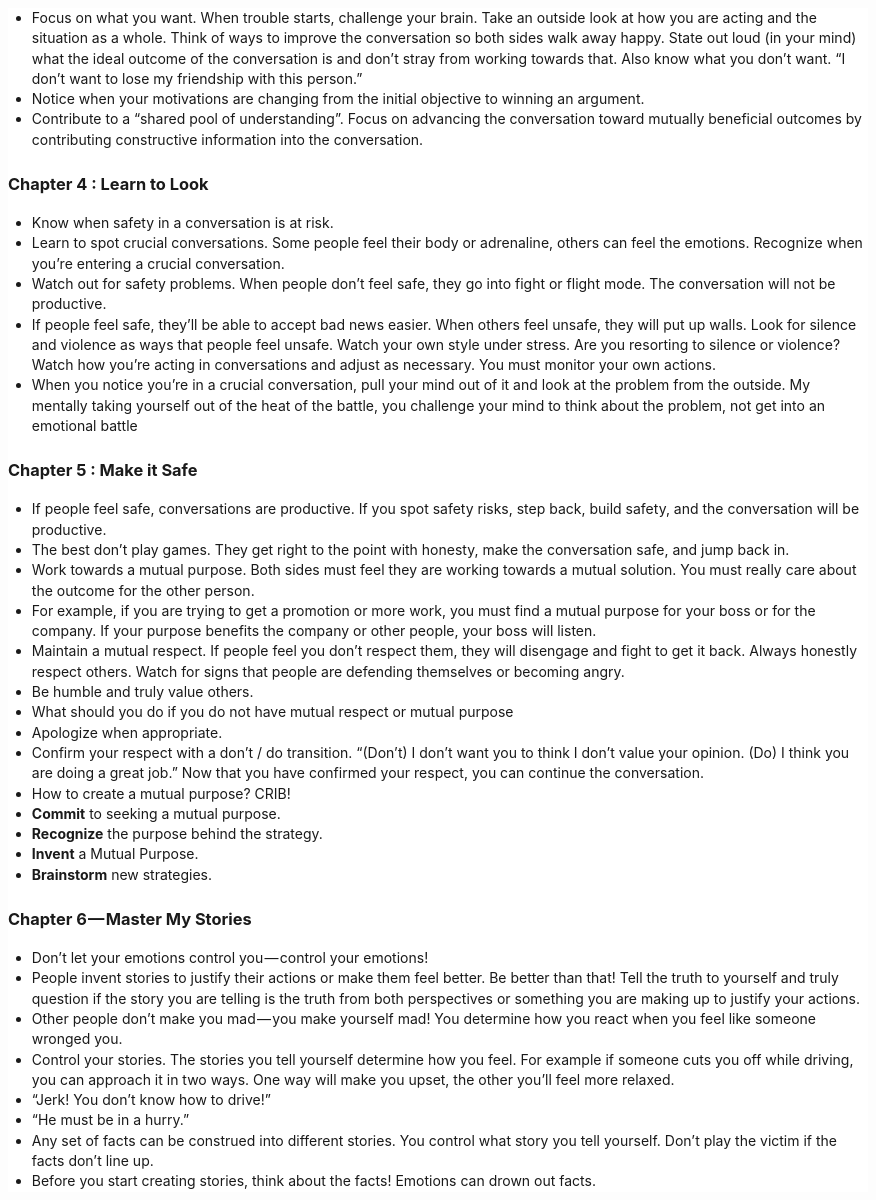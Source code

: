 * Focus on what you want. When trouble starts, challenge your brain. Take an outside look at how you are acting and the situation as a whole. Think of ways to improve the conversation so both sides walk away happy. State out loud (in your mind) what the ideal outcome of the conversation is and don’t stray from working towards that. Also know what you don’t want. “I don’t want to lose my friendship with this person.”
* Notice when your motivations are changing from the initial objective to winning an argument.
* Contribute to a “shared pool of understanding”. Focus on advancing the conversation toward mutually beneficial outcomes by contributing constructive information into the conversation.

### Chapter 4 : Learn to Look
* Know when safety in a conversation is at risk.
* Learn to spot crucial conversations. Some people feel their body or adrenaline, others can feel the emotions. Recognize when you’re entering a crucial conversation.
* Watch out for safety problems. When people don’t feel safe, they go into fight or flight mode. The conversation will not be productive.
* If people feel safe, they’ll be able to accept bad news easier. When others feel unsafe, they will put up walls. Look for silence and violence as ways that people feel unsafe.
Watch your own style under stress. Are you resorting to silence or violence? Watch how you’re acting in conversations and adjust as necessary. You must monitor your own actions.
* When you notice you’re in a crucial conversation, pull your mind out of it and look at the problem from the outside. My mentally taking yourself out of the heat of the battle, you challenge your mind to think about the problem, not get into an emotional battle

### Chapter 5 : Make it Safe
* If people feel safe, conversations are productive. If you spot safety risks, step back, build safety, and the conversation will be productive.
* The best don’t play games. They get right to the point with honesty, make the conversation safe, and jump back in.
* Work towards a mutual purpose. Both sides must feel they are working towards a mutual solution. You must really care about the outcome for the other person.
* For example, if you are trying to get a promotion or more work, you must find a mutual purpose for your boss or for the company. If your purpose benefits the company or other people, your boss will listen.
* Maintain a mutual respect. If people feel you don’t respect them, they will disengage and fight to get it back. Always honestly respect others. Watch for signs that people are defending themselves or becoming angry.
* Be humble and truly value others.
* What should you do if you do not have mutual respect or mutual purpose
* Apologize when appropriate.
* Confirm your respect with a don’t / do transition. “(Don’t) I don’t want you to think I don’t value your opinion. (Do) I think you are doing a great job.” Now that you have confirmed your respect, you can continue the conversation.
* How to create a mutual purpose? CRIB!
* **Commit** to seeking a mutual purpose.
* **Recognize** the purpose behind the strategy.
* **Invent** a Mutual Purpose.
* **Brainstorm** new strategies.

### Chapter 6 — Master My Stories
* Don’t let your emotions control you — control your emotions!
* People invent stories to justify their actions or make them feel better. Be better than that! Tell the truth to yourself and truly question if the story you are telling is the truth from both perspectives or something you are making up to justify your actions.
* Other people don’t make you mad — you make yourself mad! You determine how you react when you feel like someone wronged you.
* Control your stories. The stories you tell yourself determine how you feel. For example if someone cuts you off while driving, you can approach it in two ways. One way will make you upset, the other you’ll feel more relaxed.
* “Jerk! You don’t know how to drive!”
* “He must be in a hurry.”
* Any set of facts can be construed into different stories. You control what story you tell yourself. Don’t play the victim if the facts don’t line up.
* Before you start creating stories, think about the facts! Emotions can drown out facts.